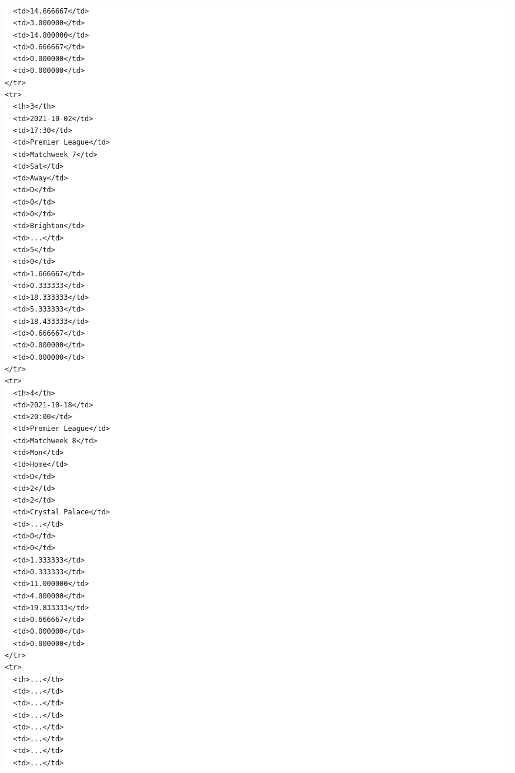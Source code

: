       <td>14.666667</td>
      <td>3.000000</td>
      <td>14.800000</td>
      <td>0.666667</td>
      <td>0.000000</td>
      <td>0.000000</td>
    </tr>
    <tr>
      <th>3</th>
      <td>2021-10-02</td>
      <td>17:30</td>
      <td>Premier League</td>
      <td>Matchweek 7</td>
      <td>Sat</td>
      <td>Away</td>
      <td>D</td>
      <td>0</td>
      <td>0</td>
      <td>Brighton</td>
      <td>...</td>
      <td>5</td>
      <td>0</td>
      <td>1.666667</td>
      <td>0.333333</td>
      <td>18.333333</td>
      <td>5.333333</td>
      <td>18.433333</td>
      <td>0.666667</td>
      <td>0.000000</td>
      <td>0.000000</td>
    </tr>
    <tr>
      <th>4</th>
      <td>2021-10-18</td>
      <td>20:00</td>
      <td>Premier League</td>
      <td>Matchweek 8</td>
      <td>Mon</td>
      <td>Home</td>
      <td>D</td>
      <td>2</td>
      <td>2</td>
      <td>Crystal Palace</td>
      <td>...</td>
      <td>0</td>
      <td>0</td>
      <td>1.333333</td>
      <td>0.333333</td>
      <td>11.000000</td>
      <td>4.000000</td>
      <td>19.833333</td>
      <td>0.666667</td>
      <td>0.000000</td>
      <td>0.000000</td>
    </tr>
    <tr>
      <th>...</th>
      <td>...</td>
      <td>...</td>
      <td>...</td>
      <td>...</td>
      <td>...</td>
      <td>...</td>
      <td>...</td>